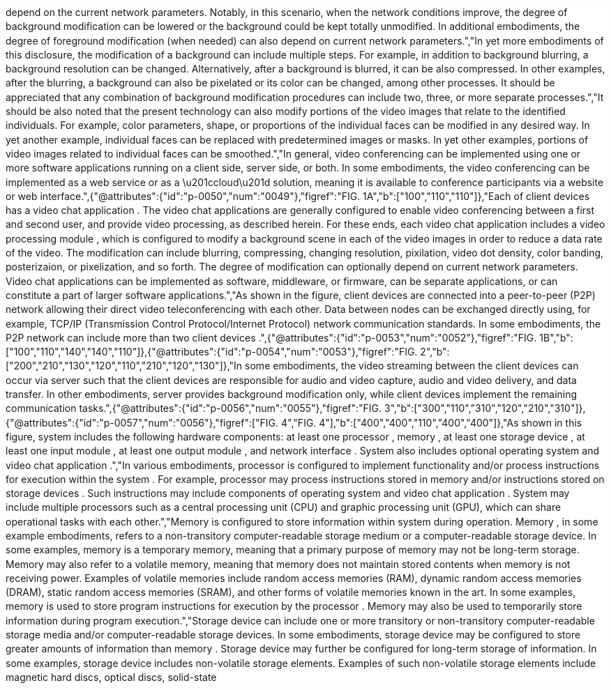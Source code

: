 depend on the current network parameters. Notably, in this scenario, when the network conditions improve, the degree of background modification can be lowered or the background could be kept totally unmodified. In additional embodiments, the degree of foreground modification (when needed) can also depend on current network parameters.","In yet more embodiments of this disclosure, the modification of a background can include multiple steps. For example, in addition to background blurring, a background resolution can be changed. Alternatively, after a background is blurred, it can be also compressed. In other examples, after the blurring, a background can also be pixelated or its color can be changed, among other processes. It should be appreciated that any combination of background modification procedures can include two, three, or more separate processes.","It should be also noted that the present technology can also modify portions of the video images that relate to the identified individuals. For example, color parameters, shape, or proportions of the individual faces can be modified in any desired way. In yet another example, individual faces can be replaced with predetermined images or masks. In yet other examples, portions of video images related to individual faces can be smoothed.","In general, video conferencing can be implemented using one or more software applications running on a client side, server side, or both. In some embodiments, the video conferencing can be implemented as a web service or as a \u201ccloud\u201d solution, meaning it is available to conference participants via a website or web interface.",{"@attributes":{"id":"p-0050","num":"0049"},"figref":"FIG. 1A","b":["100","110","110"]},"Each of client devices  has a video chat application . The video chat applications  are generally configured to enable video conferencing between a first and second user, and provide video processing, as described herein. For these ends, each video chat application  includes a video processing module , which is configured to modify a background scene in each of the video images in order to reduce a data rate of the video. The modification can include blurring, compressing, changing resolution, pixilation, video dot density, color banding, posterizaion, or pixelization, and so forth. The degree of modification can optionally depend on current network parameters. Video chat applications  can be implemented as software, middleware, or firmware, can be separate applications, or can constitute a part of larger software applications.","As shown in the figure, client devices  are connected into a peer-to-peer (P2P) network allowing their direct video teleconferencing with each other. Data between nodes can be exchanged directly using, for example, TCP\/IP (Transmission Control Protocol\/Internet Protocol) network communication standards. In some embodiments, the P2P network can include more than two client devices .",{"@attributes":{"id":"p-0053","num":"0052"},"figref":"FIG. 1B","b":["100","110","140","140","110"]},{"@attributes":{"id":"p-0054","num":"0053"},"figref":"FIG. 2","b":["200","210","130","120","110","210","120","130"]},"In some embodiments, the video streaming between the client devices  can occur via server  such that the client devices  are responsible for audio and video capture, audio and video delivery, and data transfer. In other embodiments, server  provides background modification only, while client devices  implement the remaining communication tasks.",{"@attributes":{"id":"p-0056","num":"0055"},"figref":"FIG. 3","b":["300","110","310","120","210","310"]},{"@attributes":{"id":"p-0057","num":"0056"},"figref":["FIG. 4","FIG. 4"],"b":["400","400","110","400","400"]},"As shown in this figure, system  includes the following hardware components: at least one processor , memory , at least one storage device , at least one input module , at least one output module , and network interface . System  also includes optional operating system  and video chat application .","In various embodiments, processor  is configured to implement functionality and\/or process instructions for execution within the system . For example, processor  may process instructions stored in memory  and\/or instructions stored on storage devices . Such instructions may include components of operating system  and video chat application . System  may include multiple processors  such as a central processing unit (CPU) and graphic processing unit (GPU), which can share operational tasks with each other.","Memory  is configured to store information within system  during operation. Memory , in some example embodiments, refers to a non-transitory computer-readable storage medium or a computer-readable storage device. In some examples, memory  is a temporary memory, meaning that a primary purpose of memory  may not be long-term storage. Memory  may also refer to a volatile memory, meaning that memory  does not maintain stored contents when memory  is not receiving power. Examples of volatile memories include random access memories (RAM), dynamic random access memories (DRAM), static random access memories (SRAM), and other forms of volatile memories known in the art. In some examples, memory  is used to store program instructions for execution by the processor . Memory  may also be used to temporarily store information during program execution.","Storage device  can include one or more transitory or non-transitory computer-readable storage media and\/or computer-readable storage devices. In some embodiments, storage device  may be configured to store greater amounts of information than memory . Storage device  may further be configured for long-term storage of information. In some examples, storage device  includes non-volatile storage elements. Examples of such non-volatile storage elements include magnetic hard discs, optical discs, solid-state